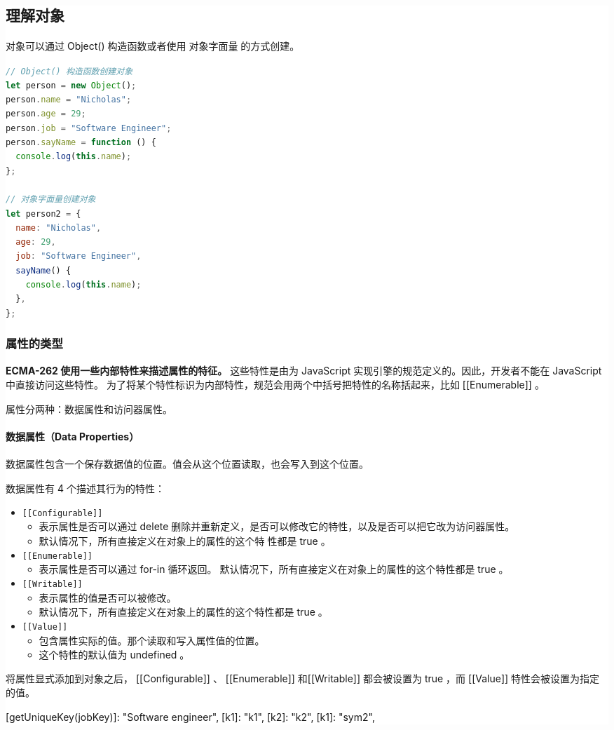 ## 理解对象

对象可以通过 Object() 构造函数或者使用 对象字面量 的方式创建。

```js
// Object() 构造函数创建对象
let person = new Object();
person.name = "Nicholas";
person.age = 29;
person.job = "Software Engineer";
person.sayName = function () {
  console.log(this.name);
};

// 对象字面量创建对象
let person2 = {
  name: "Nicholas",
  age: 29,
  job: "Software Engineer",
  sayName() {
    console.log(this.name);
  },
};
```

### 属性的类型

**ECMA-262 使用一些内部特性来描述属性的特征。**
这些特性是由为 JavaScript 实现引擎的规范定义的。因此，开发者不能在 JavaScript 中直接访问这些特性。
为了将某个特性标识为内部特性，规范会用两个中括号把特性的名称括起来，比如 [[Enumerable]] 。

属性分两种：数据属性和访问器属性。

#### 数据属性（Data Properties）

数据属性包含一个保存数据值的位置。值会从这个位置读取，也会写入到这个位置。

数据属性有 4 个描述其行为的特性：

- `[[Configurable]]`
  - 表示属性是否可以通过 delete 删除并重新定义，是否可以修改它的特性，以及是否可以把它改为访问器属性。
  - 默认情况下，所有直接定义在对象上的属性的这个特 性都是 true 。
- `[[Enumerable]]`
  - 表示属性是否可以通过 for-in 循环返回。
    默认情况下，所有直接定义在对象上的属性的这个特性都是 true 。
- `[[Writable]]`
  - 表示属性的值是否可以被修改。
  - 默认情况下，所有直接定义在对象上的属性的这个特性都是 true 。
- `[[Value]]`
  - 包含属性实际的值。那个读取和写入属性值的位置。
  - 这个特性的默认值为 undefined 。

将属性显式添加到对象之后， [[Configurable]] 、 [[Enumerable]] 和[[Writable]] 都会被设置为 true ，而 [[Value]] 特性会被设置为指定的值。


  [getUniqueKey(nameKey)]: "Matt",
  [getUniqueKey(ageKey)]: 27,
  [getUniqueKey(jobKey)]: "Software engineer",
  [k1]: "k1",
  [k2]: "k2",
  [k1]: "sym2",